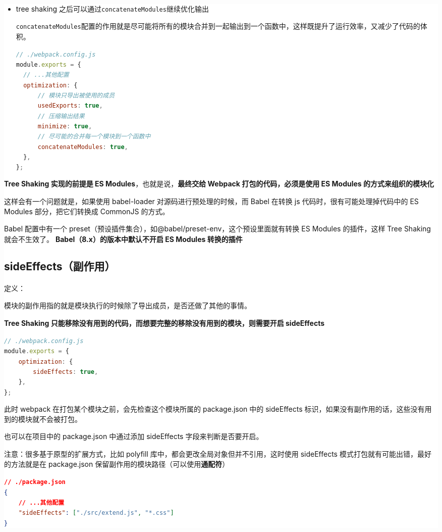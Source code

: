- tree shaking 之后可以通过`concatenateModules`继续优化输出

  `concatenateModules`配置的作用就是尽可能将所有的模块合并到一起输出到一个函数中，这样既提升了运行效率，又减少了代码的体积。

  ```javascript
  // ./webpack.config.js
  module.exports = {
  	// ...其他配置
  	optimization: {
  		// 模块只导出被使用的成员
  		usedExports: true,
  		// 压缩输出结果
  		minimize: true,
  		// 尽可能的合并每一个模块到一个函数中
  		concatenateModules: true,
  	},
  };
  ```

**Tree Shaking 实现的前提是 ES Modules**，也就是说，**最终交给 Webpack 打包的代码，必须是使用 ES Modules 的方式来组织的模块化**

这样会有一个问题就是，如果使用 babel-loader 对源码进行预处理的时候，而 Babel 在转换 js 代码时，很有可能处理掉代码中的 ES Modules 部分，把它们转换成 CommonJS 的方式。

Babel 配置中有一个 preset（预设插件集合），如@babel/preset-env，这个预设里面就有转换 ES Modules 的插件，这样 Tree Shaking 就会不生效了。
**Babel（8.x）的版本中默认不开启 ES Modules 转换的插件**

## sideEffects（副作用）

定义：

模块的副作用指的就是模块执行的时候除了导出成员，是否还做了其他的事情。

**Tree Shaking 只能移除没有用到的代码，而想要完整的移除没有用到的模块，则需要开启 sideEffects**

```javascript
// ./webpack.config.js
module.exports = {
	optimization: {
		sideEffects: true,
	},
};
```

此时 webpack 在打包某个模块之前，会先检查这个模块所属的 package.json 中的 sideEffects 标识，如果没有副作用的话，这些没有用到的模块就不会被打包。

也可以在项目中的 package.json 中通过添加 sideEffects 字段来判断是否要开启。

注意：很多基于原型的扩展方式，比如 polyfill 库中，都会更改全局对象但并不引用，这时使用 sideEffects 模式打包就有可能出错，最好的方法就是在 package.json 保留副作用的模块路径（可以使用**通配符**）

```json
// ./package.json
{
	// ...其他配置
	"sideEffects": ["./src/extend.js", "*.css"]
}
```
